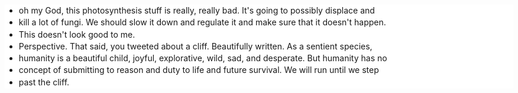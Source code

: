 *  oh my God, this photosynthesis stuff is really, really bad. It's going to possibly displace and
*  kill a lot of fungi. We should slow it down and regulate it and make sure that it doesn't happen.
*  This doesn't look good to me.
*  Perspective. That said, you tweeted about a cliff. Beautifully written. As a sentient species,
*  humanity is a beautiful child, joyful, explorative, wild, sad, and desperate. But humanity has no
*  concept of submitting to reason and duty to life and future survival. We will run until we step
*  past the cliff.
